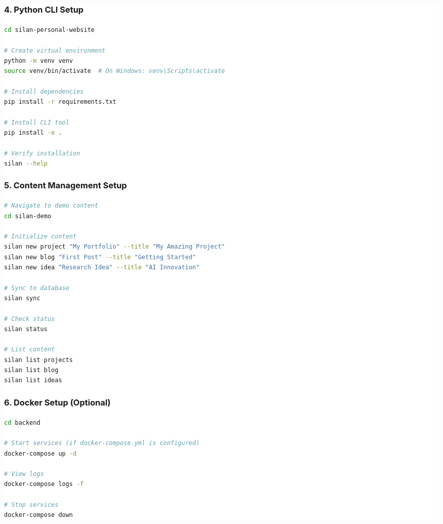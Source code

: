 ### 4. Python CLI Setup

```bash
cd silan-personal-website

# Create virtual environment
python -m venv venv
source venv/bin/activate  # On Windows: venv\Scripts\activate

# Install dependencies
pip install -r requirements.txt

# Install CLI tool
pip install -e .

# Verify installation
silan --help
```

### 5. Content Management Setup

```bash
# Navigate to demo content
cd silan-demo

# Initialize content
silan new project "My Portfolio" --title "My Amazing Project"
silan new blog "First Post" --title "Getting Started"
silan new idea "Research Idea" --title "AI Innovation"

# Sync to database
silan sync

# Check status
silan status

# List content
silan list projects
silan list blog
silan list ideas
```

### 6. Docker Setup (Optional)

```bash
cd backend

# Start services (if docker-compose.yml is configured)
docker-compose up -d

# View logs
docker-compose logs -f

# Stop services
docker-compose down
```
